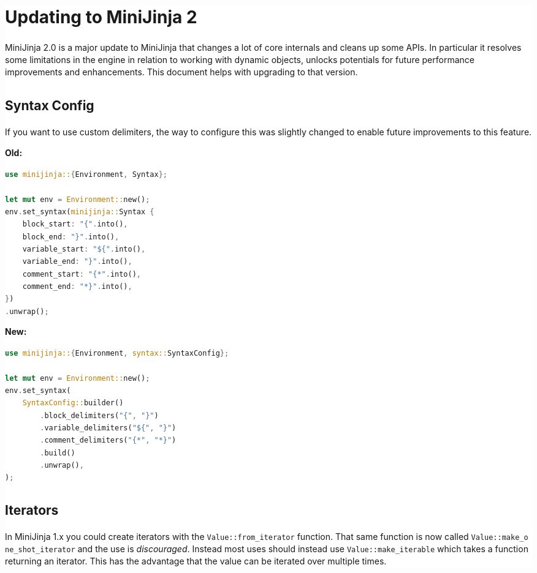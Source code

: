 # Updating to MiniJinja 2

MiniJinja 2.0 is a major update to MiniJinja that changes a lot of core
internals and cleans up some APIs.  In particular it resolves some limitations
in the engine in relation to working with dynamic objects, unlocks potentials
for future performance improvements and enhancements.  This document helps with
upgrading to that version.

## Syntax Config

If you want to use custom delimiters, the way to configure this was slightly
changed to enable future improvements to this feature.

**Old:**

```rust
use minijinja::{Environment, Syntax};

let mut env = Environment::new();
env.set_syntax(minijinja::Syntax {
    block_start: "{".into(),
    block_end: "}".into(),
    variable_start: "${".into(),
    variable_end: "}".into(),
    comment_start: "{*".into(),
    comment_end: "*}".into(),
})
.unwrap();
```

**New:**

```rust
use minijinja::{Environment, syntax::SyntaxConfig};

let mut env = Environment::new();
env.set_syntax(
    SyntaxConfig::builder()
        .block_delimiters("{", "}")
        .variable_delimiters("${", "}")
        .comment_delimiters("{*", "*}")
        .build()
        .unwrap(),
);
```

## Iterators

In MiniJinja 1.x you could create iterators with the `Value::from_iterator`
function.  That same function is now called `Value::make_one_shot_iterator` and
the use is _discouraged_.  Instead most uses should instead use
`Value::make_iterable` which takes a function returning an iterator.  This has
the advantage that the value can be iterated over multiple times.
